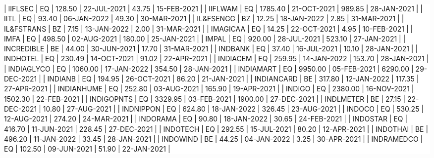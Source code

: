 | IIFLSEC | EQ | 128.50 | 22-JUL-2021 | 43.75 | 15-FEB-2021 |
| IIFLWAM | EQ | 1785.40 | 21-OCT-2021 | 989.85 | 28-JAN-2021 |
| IITL | EQ | 93.40 | 06-JAN-2022 | 49.30 | 30-MAR-2021 |
| IL&FSENGG | BZ | 12.25 | 18-JAN-2022 | 2.85 | 31-MAR-2021 |
| IL&FSTRANS | BZ | 7.15 | 13-JAN-2022 | 2.00 | 31-MAR-2021 |
| IMAGICAA | EQ | 14.25 | 22-OCT-2021 | 4.95 | 10-FEB-2021 |
| IMFA | EQ | 498.50 | 02-AUG-2021 | 180.00 | 25-JAN-2021 |
| IMPAL | EQ | 920.00 | 28-JUL-2021 | 523.10 | 27-JAN-2021 |
| INCREDIBLE | BE | 44.00 | 30-JUN-2021 | 17.70 | 31-MAR-2021 |
| INDBANK | EQ | 37.40 | 16-JUL-2021 | 10.10 | 28-JAN-2021 |
| INDHOTEL | EQ | 230.49 | 14-OCT-2021 | 91.02 | 22-APR-2021 |
| INDIACEM | EQ | 259.95 | 14-JAN-2022 | 153.70 | 28-JAN-2021 |
| INDIAGLYCO | EQ | 1060.00 | 17-JAN-2022 | 354.50 | 28-JAN-2021 |
| INDIAMART | EQ | 9950.00 | 05-FEB-2021 | 6290.00 | 29-DEC-2021 |
| INDIANB | EQ | 194.95 | 26-OCT-2021 | 86.20 | 21-JAN-2021 |
| INDIANCARD | BE | 317.80 | 12-JAN-2022 | 117.35 | 27-APR-2021 |
| INDIANHUME | EQ | 252.80 | 03-AUG-2021 | 165.90 | 19-APR-2021 |
| INDIGO | EQ | 2380.00 | 16-NOV-2021 | 1502.30 | 22-FEB-2021 |
| INDIGOPNTS | EQ | 3329.95 | 03-FEB-2021 | 1900.00 | 27-DEC-2021 |
| INDLMETER | BE | 27.15 | 22-DEC-2021 | 10.80 | 27-AUG-2021 |
| INDNIPPON | EQ | 624.80 | 18-JAN-2022 | 326.45 | 23-AUG-2021 |
| INDOCO | EQ | 530.25 | 12-AUG-2021 | 274.20 | 24-MAR-2021 |
| INDORAMA | EQ | 90.80 | 18-JAN-2022 | 30.65 | 24-FEB-2021 |
| INDOSTAR | EQ | 416.70 | 11-JUN-2021 | 228.45 | 27-DEC-2021 |
| INDOTECH | EQ | 292.55 | 15-JUL-2021 | 80.20 | 12-APR-2021 |
| INDOTHAI | BE | 496.20 | 11-JAN-2022 | 33.45 | 28-JAN-2021 |
| INDOWIND | BE | 44.25 | 04-JAN-2022 | 3.25 | 30-APR-2021 |
| INDRAMEDCO | EQ | 102.50 | 09-JUN-2021 | 51.90 | 22-JAN-2021 |

